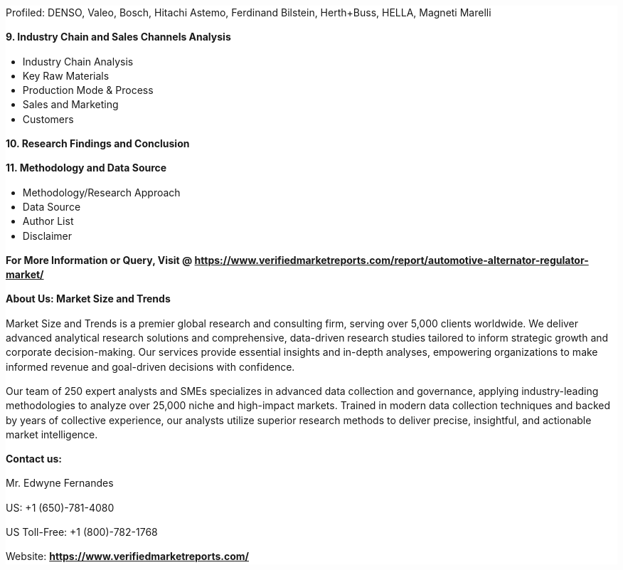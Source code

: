 Profiled: DENSO, Valeo, Bosch, Hitachi Astemo, Ferdinand Bilstein, Herth+Buss, HELLA, Magneti Marelli</strong></p><p><strong>9. Industry Chain and Sales Channels Analysis</strong></p><ul><li>Industry Chain Analysis</li><li>Key Raw Materials</li><li>Production Mode &amp; Process</li><li>Sales and Marketing</li><li>Customers</li></ul><p><strong>10. Research Findings and Conclusion</strong></p><p><strong>11. Methodology and Data Source</strong></p><ul><li>Methodology/Research Approach</li><li>Data Source</li><li>Author List</li><li>Disclaimer</li></ul></p><p><strong>For More Information or Query, Visit @ <a href="https://www.verifiedmarketreports.com/report/automotive-alternator-regulator-market/">https://www.verifiedmarketreports.com/report/automotive-alternator-regulator-market/</a></strong></p><p><strong>About Us: Market Size and Trends</strong></p><p>Market Size and Trends is a premier global research and consulting firm, serving over 5,000 clients worldwide. We deliver advanced analytical research solutions and comprehensive, data-driven research studies tailored to inform strategic growth and corporate decision-making. Our services provide essential insights and in-depth analyses, empowering organizations to make informed revenue and goal-driven decisions with confidence.</p><p>Our team of 250 expert analysts and SMEs specializes in advanced data collection and governance, applying industry-leading methodologies to analyze over 25,000 niche and high-impact markets. Trained in modern data collection techniques and backed by years of collective experience, our analysts utilize superior research methods to deliver precise, insightful, and actionable market intelligence.</p><p><strong>Contact us:</strong></p><p>Mr. Edwyne Fernandes</p><p>US: +1 (650)-781-4080</p><p>US Toll-Free: +1 (800)-782-1768</p><p>Website: <strong><a href="https://www.verifiedmarketreports.com/">https://www.verifiedmarketreports.com/</a></strong></p>
